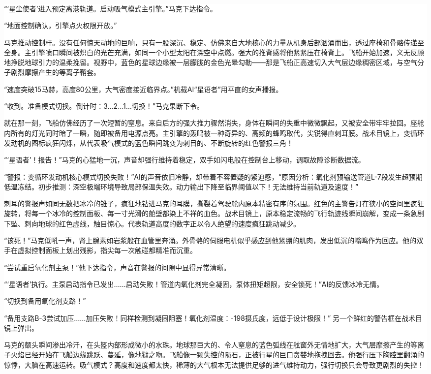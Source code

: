 “‘星尘使者’进入预定离港轨道。启动吸气模式主引擎。”马克下达指令。

“地面控制确认，引擎点火权限开放。”

马克推动控制杆。没有任何惊天动地的巨响，只有一股深沉、稳定、仿佛来自大地核心的力量从机身后部汹涌而出，透过座椅和骨骼传递至全身。主引擎喷口瞬间被炽白的光芒充满，如同一个小型太阳在深空中点燃。强大的推背感将他紧紧压在椅背上。飞船开始加速，义无反顾地挣脱地球引力的温柔挽留。视野中，蓝色的星球边缘被一层朦胧的金色光晕勾勒——那是飞船正高速切入大气层边缘稠密区域，与空气分子剧烈摩擦产生的等离子鞘套。

“速度突破15马赫，高度80公里，大气密度接近临界点。”机载AI“星语者”用平直的女声播报。

“收到。准备模式切换。倒计时：3…2…1…切换！”马克果断下令。

就在那一刻，飞船仿佛经历了一次短暂的窒息。来自后方的强大推力骤然消失，身体在瞬间的失重中微微飘起，又被安全带牢牢拉回。座舱内所有的灯光同时暗了一瞬，随即被备用电源点亮。主引擎的轰鸣被一种奇异的、高频的蜂鸣取代，尖锐得直刺耳膜。战术目镜上，变循环发动机的图标疯狂闪烁，从代表吸气模式的蓝色瞬间跳变为刺目的、不断旋转的红色警报三角！

“‘星语者’！报告！”马克的心猛地一沉，声音却强行维持着稳定，双手如闪电般在控制台上移动，调取故障诊断数据流。

“警报：变循环发动机核心模式切换失败！”AI的声音依旧冷静，却带着不容置疑的紧迫感，“原因分析：氧化剂预输送管道L-7段发生超预期低温冻结。初步推测：深空极端环境导致局部保温失效。动力输出下降至临界阈值以下！无法维持当前轨道及速度！”

刺耳的警报声如同无数把冰冷的锥子，疯狂地钻进马克的耳膜，撕裂着驾驶舱内原本精密有序的氛围。红色的主警告灯在狭小的空间里疯狂旋转，将每一个冰冷的控制面板、每一寸光滑的舱壁都染上不祥的血色。战术目镜上，原本稳定流畅的飞行轨迹线瞬间崩解，变成一条急剧下坠、刺向地球的红色虚线，触目惊心。代表轨道高度的数字正以令人绝望的速度疯狂跳动减少。

“该死！”马克低吼一声，肾上腺素如岩浆般在血管里奔涌。外骨骼的伺服电机似乎感应到他紧绷的肌肉，发出低沉的嗡鸣作为回应。他的双手在虚拟控制面板上划出残影，指尖每一次触碰都精准而沉重。

“尝试重启氧化剂主泵！”他下达指令，声音在警报的间隙中显得异常清晰。

“‘星语者’执行。主泵启动指令已发出……启动失败！管道内氧化剂完全凝固，泵体扭矩超限，安全锁死！”AI的反馈冰冷无情。

“切换到备用氧化剂支路！”

“备用支路B-3尝试加压……加压失败！同样检测到凝固阻塞！氧化剂温度：-198摄氏度，远低于设计极限！” 另一个鲜红的警告框在战术目镜上弹出。

马克的额头瞬间渗出冷汗，在头盔内部形成微小的水珠。地球那巨大的、令人窒息的蓝色弧线在舷窗外无情地扩大，大气层摩擦产生的等离子火焰已经开始在飞船边缘跳跃、蔓延，像地狱之吻。飞船像一颗失控的陨石，正被行星的巨口贪婪地拖拽回去。他强行压下胸腔里翻涌的惊悸，大脑在高速运转。吸气模式？高度和速度都太快，稀薄的大气根本无法提供足够的进气维持动力，强行切换只会导致更剧烈的失控！

